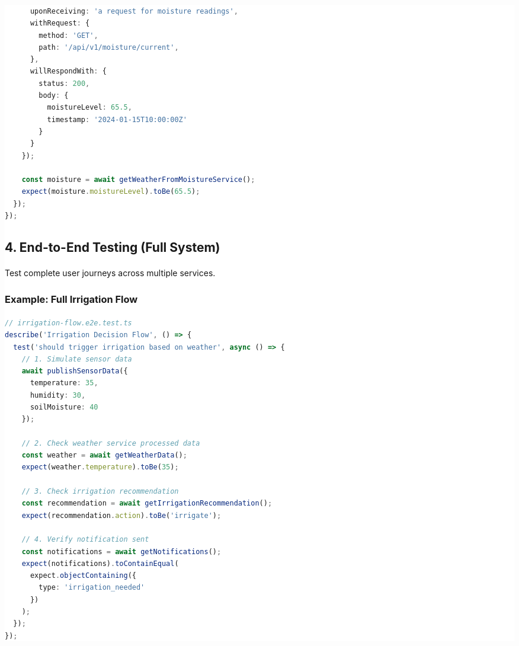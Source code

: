```typescript
      uponReceiving: 'a request for moisture readings',
      withRequest: {
        method: 'GET',
        path: '/api/v1/moisture/current',
      },
      willRespondWith: {
        status: 200,
        body: {
          moistureLevel: 65.5,
          timestamp: '2024-01-15T10:00:00Z'
        }
      }
    });

    const moisture = await getWeatherFromMoistureService();
    expect(moisture.moistureLevel).toBe(65.5);
  });
});
```

## 4. End-to-End Testing (Full System)

Test complete user journeys across multiple services.

### Example: Full Irrigation Flow

```typescript
// irrigation-flow.e2e.test.ts
describe('Irrigation Decision Flow', () => {
  test('should trigger irrigation based on weather', async () => {
    // 1. Simulate sensor data
    await publishSensorData({
      temperature: 35,
      humidity: 30,
      soilMoisture: 40
    });
    
    // 2. Check weather service processed data
    const weather = await getWeatherData();
    expect(weather.temperature).toBe(35);
    
    // 3. Check irrigation recommendation
    const recommendation = await getIrrigationRecommendation();
    expect(recommendation.action).toBe('irrigate');
    
    // 4. Verify notification sent
    const notifications = await getNotifications();
    expect(notifications).toContainEqual(
      expect.objectContaining({
        type: 'irrigation_needed'
      })
    );
  });
});
```
